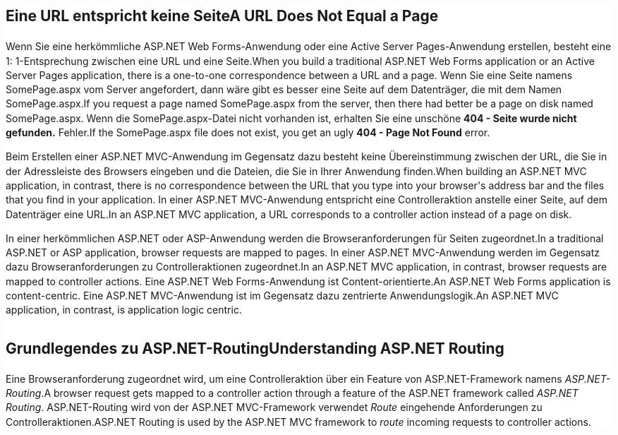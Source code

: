 ## <a name="a-url-does-not-equal-a-page"></a><span data-ttu-id="7a6e6-152">Eine URL entspricht keine Seite</span><span class="sxs-lookup"><span data-stu-id="7a6e6-152">A URL Does Not Equal a Page</span></span>

<span data-ttu-id="7a6e6-153">Wenn Sie eine herkömmliche ASP.NET Web Forms-Anwendung oder eine Active Server Pages-Anwendung erstellen, besteht eine 1: 1-Entsprechung zwischen eine URL und eine Seite.</span><span class="sxs-lookup"><span data-stu-id="7a6e6-153">When you build a traditional ASP.NET Web Forms application or an Active Server Pages application, there is a one-to-one correspondence between a URL and a page.</span></span> <span data-ttu-id="7a6e6-154">Wenn Sie eine Seite namens SomePage.aspx vom Server angefordert, dann wäre gibt es besser eine Seite auf dem Datenträger, die mit dem Namen SomePage.aspx.</span><span class="sxs-lookup"><span data-stu-id="7a6e6-154">If you request a page named SomePage.aspx from the server, then there had better be a page on disk named SomePage.aspx.</span></span> <span data-ttu-id="7a6e6-155">Wenn die SomePage.aspx-Datei nicht vorhanden ist, erhalten Sie eine unschöne **404 - Seite wurde nicht gefunden.** Fehler.</span><span class="sxs-lookup"><span data-stu-id="7a6e6-155">If the SomePage.aspx file does not exist, you get an ugly **404 - Page Not Found** error.</span></span>

<span data-ttu-id="7a6e6-156">Beim Erstellen einer ASP.NET MVC-Anwendung im Gegensatz dazu besteht keine Übereinstimmung zwischen der URL, die Sie in der Adressleiste des Browsers eingeben und die Dateien, die Sie in Ihrer Anwendung finden.</span><span class="sxs-lookup"><span data-stu-id="7a6e6-156">When building an ASP.NET MVC application, in contrast, there is no correspondence between the URL that you type into your browser's address bar and the files that you find in your application.</span></span> <span data-ttu-id="7a6e6-157">In einer ASP.NET MVC-Anwendung entspricht eine Controlleraktion anstelle einer Seite, auf dem Datenträger eine URL.</span><span class="sxs-lookup"><span data-stu-id="7a6e6-157">In an ASP.NET MVC application, a URL corresponds to a controller action instead of a page on disk.</span></span>

<span data-ttu-id="7a6e6-158">In einer herkömmlichen ASP.NET oder ASP-Anwendung werden die Browseranforderungen für Seiten zugeordnet.</span><span class="sxs-lookup"><span data-stu-id="7a6e6-158">In a traditional ASP.NET or ASP application, browser requests are mapped to pages.</span></span> <span data-ttu-id="7a6e6-159">In einer ASP.NET MVC-Anwendung werden im Gegensatz dazu Browseranforderungen zu Controlleraktionen zugeordnet.</span><span class="sxs-lookup"><span data-stu-id="7a6e6-159">In an ASP.NET MVC application, in contrast, browser requests are mapped to controller actions.</span></span> <span data-ttu-id="7a6e6-160">Eine ASP.NET Web Forms-Anwendung ist Content-orientierte.</span><span class="sxs-lookup"><span data-stu-id="7a6e6-160">An ASP.NET Web Forms application is content-centric.</span></span> <span data-ttu-id="7a6e6-161">Eine ASP.NET MVC-Anwendung ist im Gegensatz dazu zentrierte Anwendungslogik.</span><span class="sxs-lookup"><span data-stu-id="7a6e6-161">An ASP.NET MVC application, in contrast, is application logic centric.</span></span>

## <a name="understanding-aspnet-routing"></a><span data-ttu-id="7a6e6-162">Grundlegendes zu ASP.NET-Routing</span><span class="sxs-lookup"><span data-stu-id="7a6e6-162">Understanding ASP.NET Routing</span></span>

<span data-ttu-id="7a6e6-163">Eine Browseranforderung zugeordnet wird, um eine Controlleraktion über ein Feature von ASP.NET-Framework namens *ASP.NET-Routing*.</span><span class="sxs-lookup"><span data-stu-id="7a6e6-163">A browser request gets mapped to a controller action through a feature of the ASP.NET framework called *ASP.NET Routing*.</span></span> <span data-ttu-id="7a6e6-164">ASP.NET-Routing wird von der ASP.NET MVC-Framework verwendet *Route* eingehende Anforderungen zu Controlleraktionen.</span><span class="sxs-lookup"><span data-stu-id="7a6e6-164">ASP.NET Routing is used by the ASP.NET MVC framework to *route* incoming requests to controller actions.</span></span>

